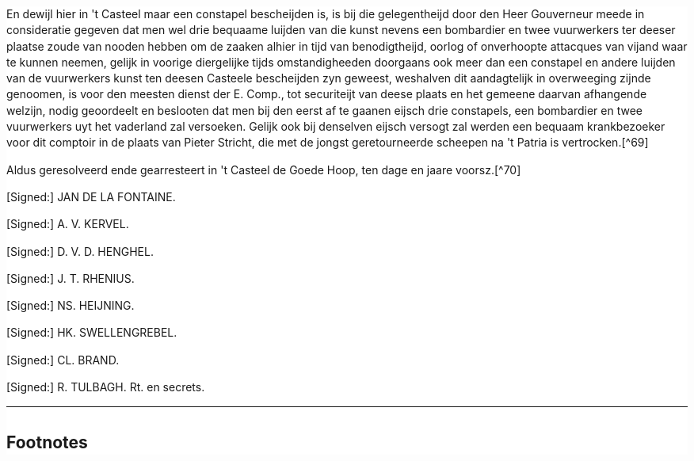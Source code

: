 En dewijl hier in 't Casteel maar een constapel bescheijden is, is bij die gelegentheijd door den Heer Gouverneur meede in consideratie gegeven dat men wel drie bequaame luijden van die kunst nevens een bombardier en twee vuurwerkers ter deeser plaatse zoude van nooden hebben om de zaaken alhier in tijd van benodigtheijd, oorlog of onverhoopte attacques van vijand waar te kunnen neemen, gelijk in voorige diergelijke tijds omstandigheeden doorgaans ook meer dan een constapel en andere luijden van de vuurwerkers kunst ten deesen Casteele bescheijden zyn geweest, weshalven dit aandagtelijk in overweeging zijnde genoomen, is voor den meesten dienst der E. Comp., tot securiteijt van deese plaats en het gemeene daarvan afhangende welzijn, nodig geoordeelt en beslooten dat men bij den eerst af te gaanen eijsch drie constapels, een bombardier en twee vuurwerkers uyt het vaderland zal versoeken. Gelijk ook bij denselven eijsch versogt zal werden een bequaam krankbezoeker voor dit comptoir in de plaats van Pieter Stricht, die met de jongst geretourneerde scheepen na 't Patria is vertrocken.[^69] 

Aldus geresolveerd ende gearresteert in 't Casteel de Goede Hoop, ten dage en jaare voorsz.[^70] 

[Signed:] JAN DE LA FONTAINE.

[Signed:] A. V. KERVEL.

[Signed:] D. V. D. HENGHEL.

[Signed:] J. T. RHENIUS.

[Signed:] NS. HEIJNING.

[Signed:] HK. SWELLENGREBEL.

[Signed:] CL. BRAND.

[Signed:] R. TULBAGH. Rt. en secrets.


---

 ## Footnotes 
[^1]: John Lethbridge was die leier van die vyf <span style="border-bottom: 2px dotted #FF0000;">Engelse</span> duikers wat Here XVII in 1727 na die Kaap gestuur het. Vgl.*S.A. Argiefstukke, Kaap nr. 7*, pp. 363-364.

[^2]: Hierdie saak is ook reeds op die vergadering van 3 Desember bespreek. Vgl. C.113,*Klad Notulen*, 1717-1738, pp. 346 en 347.

[^3]: Die nominasies van onderskeidelik die kerkrade van die Kaap, <span style="border-bottom: 2px dotted #FF0000;">Stellenbosch</span> en <span style="border-bottom: 2px dotted #FF0000;">Drakenstein</span> , burgerraad, weesmeesters, hof van kleine sake en die landdros en heemrade, kan gevind word in C.236,*Requesten en Nominatiën*, 1733-1734, pp. 113-114, 121, 127-129, 119-120, 115-116, 117-118 en 123-125.

[^4]: In 1733 was daar twee persone met die naam Jan Loots in <span style="border-bottom: 2px dotted #FF0000;">Drakenstein</span> . Een van hulle, ook bekend as Johann Loose, was afkomstig van <span style="border-bottom: 2px dotted #FF0000;">Kreutzburg</span> aan die <span style="border-bottom: 2px dotted #FF0000;">Werra</span> . Hy het in 1719 as soldaat na die Kaap gekom en het in 1726 'n vryburger geword. Hy is op 1.8.1726 met Maria Jacoba Lubbe (1711-1769) getroud. Hulle het geen kinders gehad nie. Loots is op 1.7.1777 oorlede. Jan Loots van Amsterdam het as matroos na die Kaap gekom en het op 8.9.1732 'n vryburger geword. Hy is in 1726 met Maria Joubert getroud. Sy is op 8.4.1746 met die geboorte van hulle sewende kind oorlede. Loots is op 17.1.1782 oorlede.

[^5]:  <span style="border-bottom: 2px dotted #FF0000;">Kaap-Verde</span> is die westelikste landtong van Afrika in die <span style="border-bottom: 2px dotted #FF0000;">Atlantiese Oseaan</span> , tussen die <span style="border-bottom: 2px dotted #FF0000;">Senegal</span> - en <span style="border-bottom: 2px dotted #FF0000;">Gambiarivier</span> . Dit is in 1445 deur die <span style="border-bottom: 2px dotted #FF0000;">Portugese</span> seevaarder, dom Fernandez, ontdek. Vgl. Servaas de Bruin,*Geographisch-Historisch Woordenboek*, deel II, p. 238. Sien ook*De Zee-Atlas ofte Water-Weereld*van Pieter Goos.

[^6]: Die kladnotule van hierdie vergadering kan gevind word in C.113,*Klad Notulen*, 1717-1738, p. 347.

[^7]: 'n Gedeelte waarin die raad besluit het om die aanstelling van 'n nuwe onderstuurman op <span style="border-bottom: 2px dotted #0000FF;">Groenswaard</span> aan die skeepsraad van daardie skip oor te laat, is hieronder weggelaat. Vgl. C.28,*Resolutiën*, 1733-1734, p. 218.

[^8]: Die gedeelte wat hieronder weggelaat is bevat die raad se besluit omtrent tekortkomende en beskadigde goedere wat uit die skepe <span style="border-bottom: 2px dotted #0000FF;">Groenswaard</span> , <span style="border-bottom: 2px dotted #0000FF;">Castricum</span> en <span style="border-bottom: 2px dotted #0000FF;">Sorgwijk</span> ontvang is. Vgl. C.28,*Resolutien*, 1733-1734, pp. 219-221 en C.292,*Memoriën*, 1726-1739, pp. 369-370.

[^9]: Christiaan Pas van Kopenhagen het op 27.12.1732 'n vryburger geword en is in 1734 met Maria Radyn getroud. Hy is in 1742, kort voor die geboorte van hulle vierde kind, oorlede.

[^10]: Die kladnotule van hierdie vergadering kan gevind word in C.113,*Klad Notulen*, 1717-1738, p. 348.

[^11]: Pieter Burry van Maastricht het in 1726 as vryman na die Kaap gekom. Op 24.12.1733 is hy van sy vrou, Johanna van Hooren, geskei. Hulle het drie kinders gehad.

[^12]: Sien C.236,*Requesten en Nominatiën*, 1733-1734, pp. 133-135.

[^13]: Die kladnotule van hierdie vergadering kan gevind word in C.113,*Klad Notulen*, 1717-1738, p. 348.

[^14]: Sien C.236,*Requesten en Nominatiën*, 1733-1734, pp. 137-138.

[^15]: Sien C.J.827,*Civiele Regts Rollen*, 1733, pp. 87-89 en 92-95, en C.J.1046,*Civiele Proces Stukken*, 1733, pp. 155-166.

[^16]: Sien C.J.15,*Criminele Regts Rollen*, 1733, p. 112 en C.J.337,*Criminele Proces Stukken*, 1733, pp. 372-377.

[^17]: In die kladnotule van hierdie vergadering staan ook die volgende: "Pieter Querrij trompetter a ƒ18. De backers te laten continueeren, en De Waal het backen mede toe te staan". Vgl. C.113,*Klad Notulen*, 1717-1738, p. 348.

[^18]: 'n Gedeelte waarin 'n nuwe skipper vir die skip <span style="border-bottom: 2px dotted #0000FF;">Haaxburg</span> aangestel is en 'n aantal ander bemanningslede van daardie skip bevorder is, is hieronder weggelaat. Vgl. C.28,*Resolutiën*, 1733-1734, p. 232.

[^19]: De Waal se versoekskrif kan gevind word in C.236,*Requesten en Nominatiën*, 1733-1734, pp. 141-142.


[^20]: Willem Sleesing van Amersfoort was sedert 1728 hofmeester van die Goewerneur. Hy was ongetroud en is in Julie 1735 oorlede.
[^21]: Sien C.444,*Inkomende Brieven*, 1733-1734, pp. 291-313.
[^22]: Die raad het ook nog enkele ander sake afgehandel. (Vgl. C.113,*Klad Notulen*, 1717-1738, p. 349.) Onder andere het Theodorus Hotman sy vrybrief ontvang. (Vgl. C.236,*Requesten en Nominatiën*, 1733-1734, pp. 139-140.) Verder het die raad die bevordering van vier burgeroffisiere deur die burgerkrygsraad goedgekeur. (Vgl. B.K.R.1,*Notulen*, 1718-1767, p. 108.)
[^23]: Noach Bakker van Amsterdam (1684-1737) het in 1712 as matroos na die Kaap gekom en het die volgende jaar koster van die Kaapse gemeente geword. Aan die begin van 1725 het hy 'n vryburger geword, maar nadat Willem Sleesing in 1735 oorlede is, is hy weer as koster aangestel.
[^24]: Die kladnotule van hierdie resolusie kan gevind word in C.113,*Klad Notulen*, 1717-1738, p. 349.
[^25]: In die H.K. verbeter na "devoiren".
[^26]: Die kladnotule van hierdie vergadering kan gevind word in C.113,*Klad Notulen*, 1717-1738, p. 350.